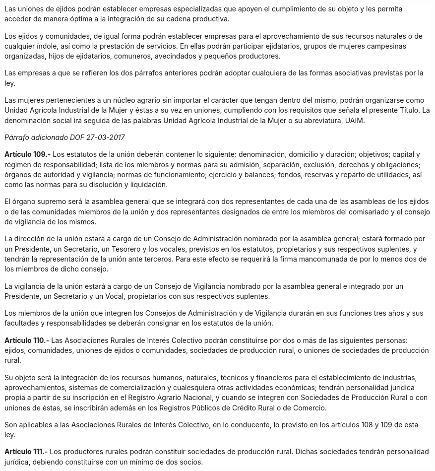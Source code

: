 Las uniones de ejidos podrán establecer empresas especializadas que apoyen el cumplimiento de su objeto y les permita acceder de manera óptima a la integración de su cadena productiva.

Los ejidos y comunidades, de igual forma podrán establecer empresas para el aprovechamiento de sus recursos naturales o de cualquier índole, así como la prestación de servicios. En ellas podrán participar ejidatarios, grupos de mujeres campesinas organizadas, hijos de ejidatarios, comuneros, avecindados y pequeños productores.

Las empresas a que se refieren los dos párrafos anteriores podrán adoptar cualquiera de las formas asociativas previstas por la ley.

Las mujeres pertenecientes a un núcleo agrario sin importar el carácter que tengan dentro del mismo, podrán organizarse como Unidad Agrícola Industrial de la Mujer y éstas a su vez en uniones, cumpliendo con los requisitos que señala el presente Título. La denominación social irá seguida de las palabras Unidad Agrícola Industrial de la Mujer o su abreviatura, UAIM.

*Párrafo adicionado DOF 27-03-2017*

**Artículo 109.-** Los estatutos de la unión deberán contener lo siguiente: denominación, domicilio y duración; objetivos; capital y régimen de responsabilidad; lista de los miembros y normas para su admisión, separación, exclusión, derechos y obligaciones; órganos de autoridad y vigilancia; normas de funcionamiento; ejercicio y balances; fondos, reservas y reparto de utilidades, así como las normas para su disolución y liquidación.

El órgano supremo será la asamblea general que se integrará con dos representantes de cada una de las asambleas de los ejidos o de las comunidades miembros de la unión y dos representantes designados de entre los miembros del comisariado y el consejo de vigilancia de los mismos.

La dirección de la unión estará a cargo de un Consejo de Administración nombrado por la asamblea general; estará formado por un Presidente, un Secretario, un Tesorero y los vocales, previstos en los estatutos, propietarios y sus respectivos suplentes, y tendrán la representación de la unión ante terceros. Para este efecto se requerirá la firma mancomunada de por lo menos dos de los miembros de dicho consejo.

La vigilancia de la unión estará a cargo de un Consejo de Vigilancia nombrado por la asamblea general e integrado por un Presidente, un Secretario y un Vocal, propietarios con sus respectivos suplentes.

Los miembros de la unión que integren los Consejos de Administración y de Vigilancia durarán en sus funciones tres años y sus facultades y responsabilidades se deberán consignar en los estatutos de la unión.

**Artículo 110.-** Las Asociaciones Rurales de Interés Colectivo podrán constituirse por dos o más de las siguientes personas: ejidos, comunidades, uniones de ejidos o comunidades, sociedades de producción rural, o uniones de sociedades de producción rural.

Su objeto será la integración de los recursos humanos, naturales, técnicos y financieros para el establecimiento de industrias, aprovechamientos, sistemas de comercialización y cualesquiera otras actividades económicas; tendrán personalidad jurídica propia a partir de su inscripción en el Registro Agrario Nacional, y cuando se integren con Sociedades de Producción Rural o con uniones de éstas, se inscribirán además en los Registros Públicos de Crédito Rural o de Comercio.

Son aplicables a las Asociaciones Rurales de Interés Colectivo, en lo conducente, lo previsto en los artículos 108 y 109 de esta ley.

**Artículo 111.-** Los productores rurales podrán constituir sociedades de producción rural. Dichas sociedades tendrán personalidad jurídica, debiendo constituirse con un mínimo de dos socios.
